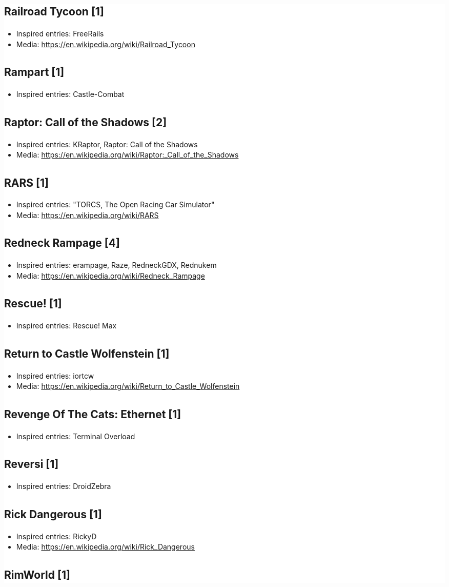 ## Railroad Tycoon [1]

- Inspired entries: FreeRails
- Media: https://en.wikipedia.org/wiki/Railroad_Tycoon

## Rampart [1]

- Inspired entries: Castle-Combat

## Raptor: Call of the Shadows [2]

- Inspired entries: KRaptor, Raptor: Call of the Shadows
- Media: https://en.wikipedia.org/wiki/Raptor:_Call_of_the_Shadows

## RARS [1]

- Inspired entries: "TORCS, The Open Racing Car Simulator"
- Media: https://en.wikipedia.org/wiki/RARS

## Redneck Rampage [4]

- Inspired entries: erampage, Raze, RedneckGDX, Rednukem
- Media: https://en.wikipedia.org/wiki/Redneck_Rampage

## Rescue! [1]

- Inspired entries: Rescue! Max

## Return to Castle Wolfenstein [1]

- Inspired entries: iortcw
- Media: https://en.wikipedia.org/wiki/Return_to_Castle_Wolfenstein

## Revenge Of The Cats: Ethernet [1]

- Inspired entries: Terminal Overload

## Reversi [1]

- Inspired entries: DroidZebra

## Rick Dangerous [1]

- Inspired entries: RickyD
- Media: https://en.wikipedia.org/wiki/Rick_Dangerous

## RimWorld [1]


[comment]: # (partly autogenerated content, edit with care, read the manual before)